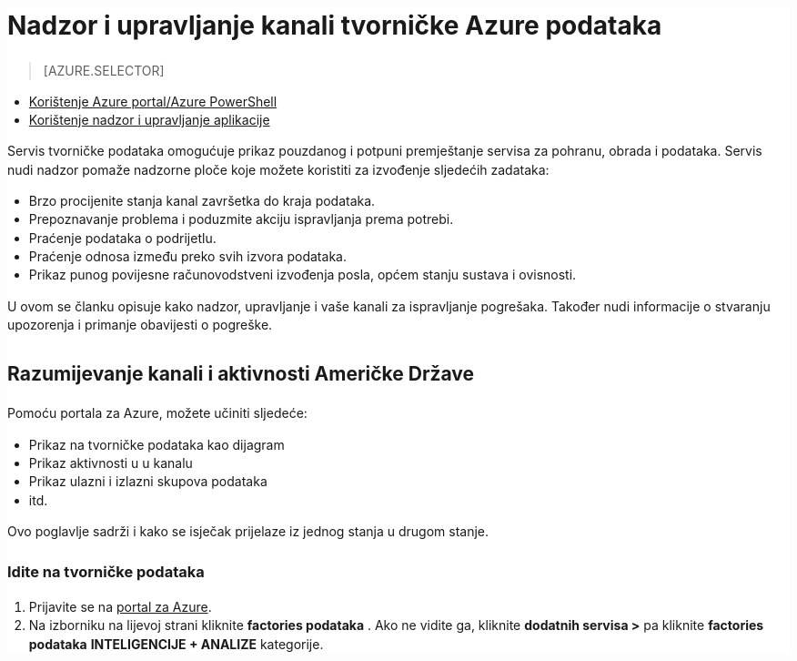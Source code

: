 <properties 
    pageTitle="Nadzor i upravljanje kanali tvorničke Azure podataka" 
    description="Saznajte kako pomoću portala za Azure i Azure PowerShell za nadzor i upravljanje factories Azure podataka i kanali koje ste stvorili." 
    services="data-factory" 
    documentationCenter="" 
    authors="spelluru" 
    manager="jhubbard" 
    editor="monicar"/>

<tags 
    ms.service="data-factory" 
    ms.workload="data-services" 
    ms.tgt_pltfrm="na" 
    ms.devlang="na" 
    ms.topic="article" 
    ms.date="09/06/2016" 
    ms.author="spelluru"/>


# <a name="monitor-and-manage-azure-data-factory-pipelines"></a>Nadzor i upravljanje kanali tvorničke Azure podataka
> [AZURE.SELECTOR]
- [Korištenje Azure portal/Azure PowerShell](data-factory-monitor-manage-pipelines.md)
- [Korištenje nadzor i upravljanje aplikacije](data-factory-monitor-manage-app.md)

Servis tvorničke podataka omogućuje prikaz pouzdanog i potpuni premještanje servisa za pohranu, obrada i podataka. Servis nudi nadzor pomaže nadzorne ploče koje možete koristiti za izvođenje sljedećih zadataka: 

- Brzo procijenite stanja kanal završetka do kraja podataka.
- Prepoznavanje problema i poduzmite akciju ispravljanja prema potrebi. 
- Praćenje podataka o podrijetlu. 
- Praćenje odnosa između preko svih izvora podataka.
- Prikaz punog povijesne računovodstveni izvođenja posla, općem stanju sustava i ovisnosti.

U ovom se članku opisuje kako nadzor, upravljanje i vaše kanali za ispravljanje pogrešaka. Također nudi informacije o stvaranju upozorenja i primanje obavijesti o pogreške.

## <a name="understand-pipelines-and-activity-states"></a>Razumijevanje kanali i aktivnosti Američke Države
Pomoću portala za Azure, možete učiniti sljedeće:

- Prikaz na tvorničke podataka kao dijagram
- Prikaz aktivnosti u u kanalu
- Prikaz ulazni i izlazni skupova podataka
- itd. 

Ovo poglavlje sadrži i kako se isječak prijelaze iz jednog stanja u drugom stanje.   

### <a name="navigate-to-your-data-factory"></a>Idite na tvorničke podataka
1.  Prijavite se na [portal za Azure](https://portal.azure.com).
2.  Na izborniku na lijevoj strani kliknite **factories podataka** . Ako ne vidite ga, kliknite **dodatnih servisa >** pa kliknite **factories podataka** **INTELIGENCIJE + ANALIZE** kategorije. 
